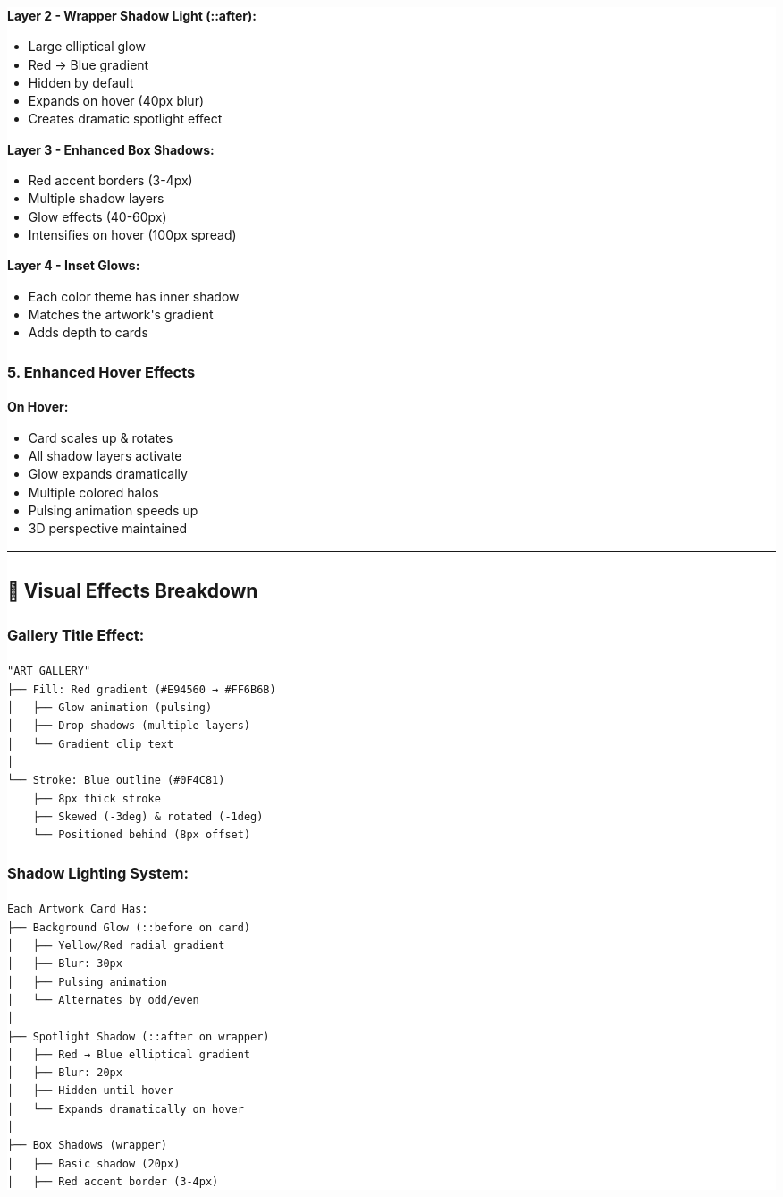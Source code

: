 **Layer 2 - Wrapper Shadow Light (::after):**
- Large elliptical glow
- Red → Blue gradient
- Hidden by default
- Expands on hover (40px blur)
- Creates dramatic spotlight effect

**Layer 3 - Enhanced Box Shadows:**
- Red accent borders (3-4px)
- Multiple shadow layers
- Glow effects (40-60px)
- Intensifies on hover (100px spread)

**Layer 4 - Inset Glows:**
- Each color theme has inner shadow
- Matches the artwork's gradient
- Adds depth to cards

### 5. **Enhanced Hover Effects**

**On Hover:**
- Card scales up & rotates
- All shadow layers activate
- Glow expands dramatically
- Multiple colored halos
- Pulsing animation speeds up
- 3D perspective maintained

---

## 🎨 Visual Effects Breakdown

### Gallery Title Effect:
```
"ART GALLERY"
├── Fill: Red gradient (#E94560 → #FF6B6B)
│   ├── Glow animation (pulsing)
│   ├── Drop shadows (multiple layers)
│   └── Gradient clip text
│
└── Stroke: Blue outline (#0F4C81)
    ├── 8px thick stroke
    ├── Skewed (-3deg) & rotated (-1deg)
    └── Positioned behind (8px offset)
```

### Shadow Lighting System:
```
Each Artwork Card Has:
├── Background Glow (::before on card)
│   ├── Yellow/Red radial gradient
│   ├── Blur: 30px
│   ├── Pulsing animation
│   └── Alternates by odd/even
│
├── Spotlight Shadow (::after on wrapper)
│   ├── Red → Blue elliptical gradient
│   ├── Blur: 20px
│   ├── Hidden until hover
│   └── Expands dramatically on hover
│
├── Box Shadows (wrapper)
│   ├── Basic shadow (20px)
│   ├── Red accent border (3-4px)
```